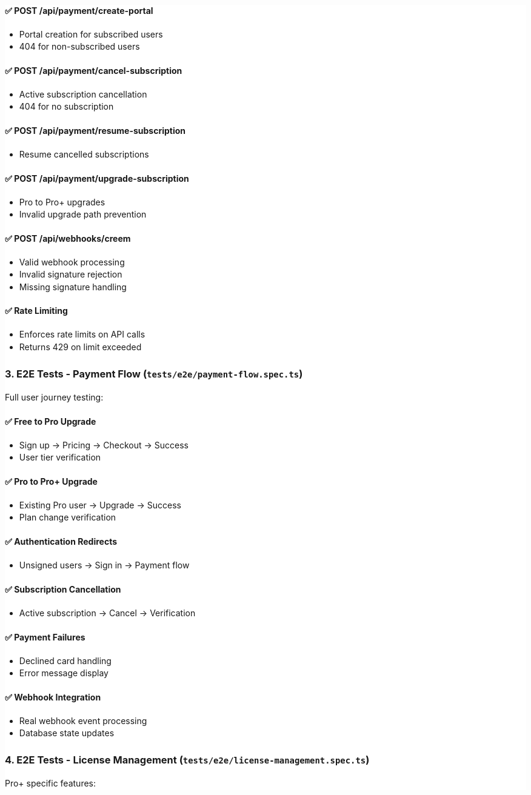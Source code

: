 #### ✅ POST /api/payment/create-portal
- Portal creation for subscribed users
- 404 for non-subscribed users

#### ✅ POST /api/payment/cancel-subscription
- Active subscription cancellation
- 404 for no subscription

#### ✅ POST /api/payment/resume-subscription
- Resume cancelled subscriptions

#### ✅ POST /api/payment/upgrade-subscription
- Pro to Pro+ upgrades
- Invalid upgrade path prevention

#### ✅ POST /api/webhooks/creem
- Valid webhook processing
- Invalid signature rejection
- Missing signature handling

#### ✅ Rate Limiting
- Enforces rate limits on API calls
- Returns 429 on limit exceeded

### 3. E2E Tests - Payment Flow (`tests/e2e/payment-flow.spec.ts`)
Full user journey testing:

#### ✅ Free to Pro Upgrade
- Sign up → Pricing → Checkout → Success
- User tier verification

#### ✅ Pro to Pro+ Upgrade
- Existing Pro user → Upgrade → Success
- Plan change verification

#### ✅ Authentication Redirects
- Unsigned users → Sign in → Payment flow

#### ✅ Subscription Cancellation
- Active subscription → Cancel → Verification

#### ✅ Payment Failures
- Declined card handling
- Error message display

#### ✅ Webhook Integration
- Real webhook event processing
- Database state updates

### 4. E2E Tests - License Management (`tests/e2e/license-management.spec.ts`)
Pro+ specific features:
